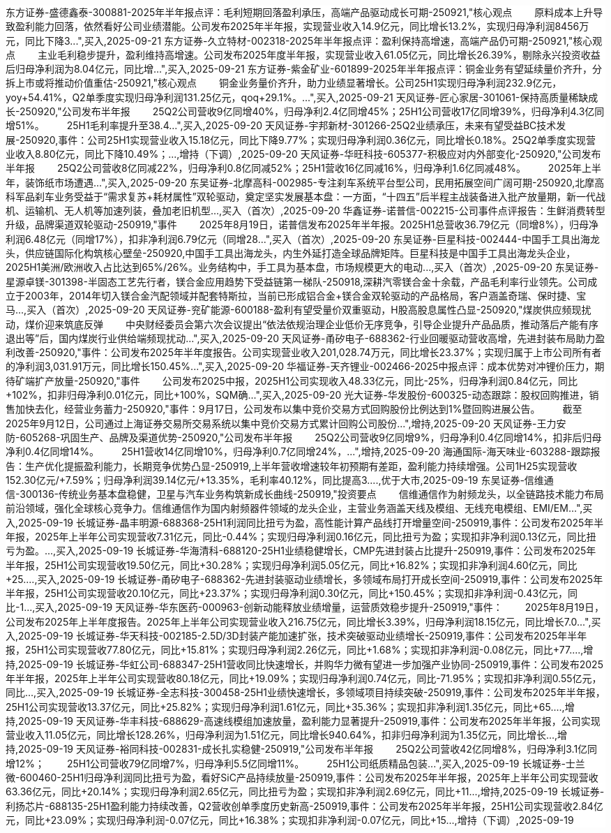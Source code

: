 东方证券-盛德鑫泰-300881-2025年半年报点评：毛利短期回落盈利承压，高端产品驱动成长可期-250921,"核心观点
　　原料成本上升导致盈利能力回落，依然看好公司业绩潜能。公司发布2025年半年报，实现营业收入14.9亿元，同比增长13.2%，实现归母净利润8456万元，同比下降3...",买入,2025-09-21
东方证券-久立特材-002318-2025年半年报点评：盈利保持高增速，高端产品仍可期-250921,"核心观点
　　主业毛利稳步提升，盈利维持高增速。公司发布2025年度半年报，实现营业收入61.05亿元，同比增长26.39%，剔除永兴投资收益后归母净利润为8.04亿元，同比增...",买入,2025-09-21
东方证券-紫金矿业-601899-2025年半年报点评：铜金业务有望延续量价齐升，分拆上市或将推动价值重估-250921,"核心观点
　　铜金业务量价齐升，助力业绩显著增长。公司25H1实现归母净利润232.9亿元，yoy+54.41%，Q2单季度实现归母净利润131.25亿元，qoq+29.1%。...",买入,2025-09-21
天风证券-匠心家居-301061-保持高质量稀缺成长-250920,"公司发布半年报
　　25Q2公司营收9亿同增40%，归母净利2.4亿同增45%；25H1公司营收17亿同增39%，归母净利4.3亿同增51%。
　　25H1毛利率提升至38.4...",买入,2025-09-20
天风证券-宇邦新材-301266-25Q2业绩承压，未来有望受益BC技术发展-250920,事件：公司25H1实现营业收入15.18亿元，同比下降9.77%；实现归母净利润0.36亿元，同比增长0.18%。25Q2单季度实现营业收入8.80亿元，同比下降10.49%；...,增持（下调）,2025-09-20
天风证券-华旺科技-605377-积极应对内外部变化-250920,"公司发布半年报
　　25Q2公司营收8亿同减22%，归母净利0.8亿同减52%；25H1营收16亿同减16%，归母净利1.6亿同减48%。
　　2025年上半年，装饰纸市场遭遇...",买入,2025-09-20
东吴证券-北摩高科-002985-专注刹车系统平台型公司，民用拓展空间广阔可期-250920,北摩高科军品刹车业务受益于“需求复苏+耗材属性”双轮驱动，奠定坚实发展基本盘：一方面，“十四五”后半程主战装备进入批产放量期，新一代战机、运输机、无人机等加速列装，叠加老旧机型...,买入（首次）,2025-09-20
华鑫证券-诺普信-002215-公司事件点评报告：生鲜消费转型升级，品牌渠道双轮驱动-250919,"事件
　　2025年8月19日，诺普信发布2025年半年报。2025H1总营收36.79亿元（同增8%），归母净利润6.48亿元（同增17%），扣非净利润6.79亿元（同增28...",买入（首次）,2025-09-20
东吴证券-巨星科技-002444-中国手工具出海龙头，供应链国际化构筑核心壁垒-250920,中国手工具出海龙头，内生外延打造全球品牌矩阵。巨星科技是中国手工具出海龙头企业，2025H1美洲/欧洲收入占比达到65%/26%。业务结构中，手工具为基本盘，市场规模更大的电动...,买入（首次）,2025-09-20
东吴证券-星源卓镁-301398-半固态工艺先行者，镁合金应用趋势下受益链第一梯队-250918,深耕汽零镁合金十余载，产品毛利率行业领先。公司成立于2003年，2014年切入镁合金汽配领域并配套特斯拉，当前已形成铝合金+镁合金双轮驱动的产品格局，客户涵盖奇瑞、保时捷、宝马...,买入（首次）,2025-09-20
天风证券-兖矿能源-600188-盈利有望受量价双重驱动，H股高股息属性凸显-250920,"煤炭供应频现扰动，煤价迎来筑底反弹
　　中央财经委员会第六次会议提出“依法依规治理企业低价无序竞争，引导企业提升产品品质，推动落后产能有序退出等”后，国内煤炭行业供给端频现扰动...",买入,2025-09-20
天风证券-甬矽电子-688362-行业回暖驱动营收高增，先进封装布局助力盈利改善-250920,"事件：公司发布2025年半年度报告。公司实现营业收入201,028.74万元，同比增长23.37%；实现归属于上市公司所有者的净利润3,031.91万元，同比增长150.45%...",买入,2025-09-20
华福证券-天齐锂业-002466-2025中报点评：成本优势对冲锂价压力，期待矿端扩产放量-250920,"事件
　　公司发布2025中报，2025H1公司实现收入48.33亿元，同比-25%，归母净利润0.84亿元，同比+102%，扣非归母净利0.01亿元，同比+100%，SQM确...",买入,2025-09-20
光大证券-华发股份-600325-动态跟踪：股权回购推进，销售加快去化，经营业务蓄力-250920,"事件：9月17日，公司发布以集中竞价交易方式回购股份比例达到1%暨回购进展公告。
　　截至2025年9月12日，公司通过上海证券交易所交易系统以集中竞价交易方式累计回购公司股份...",增持,2025-09-20
天风证券-王力安防-605268-巩固生产、品牌及渠道优势-250920,"公司发布半年报
　　25Q2公司营收9亿同增9%，归母净利0.4亿同增14%，扣非后归母净利0.4亿同增14%。
　　25H1营收14亿同增10%，归母净利0.7亿同增24%，...",增持,2025-09-20
海通国际-海天味业-603288-跟踪报告：生产优化提振盈利能力，长期竞争优势凸显-250919,上半年营收增速较年初预期有差距，盈利能力持续增强。公司1H25实现营收152.30亿元/+7.59%；归母净利润39.14亿元/+13.35%，毛利率40.12%，同比提高3....,优于大市,2025-09-19
东吴证券-信维通信-300136-传统业务基本盘稳健，卫星与汽车业务构筑新成长曲线-250919,"投资要点
　　信维通信作为射频龙头，以全链路技术能力布局前沿领域，强化全球核心竞争力。信维通信作为国内射频器件领域的龙头企业，主营业务涵盖天线及模组、无线充电模组、EMI/EM...",买入,2025-09-19
长城证券-晶丰明源-688368-25H1利润同比扭亏为盈，高性能计算产品线打开增量空间-250919,事件：公司发布2025年半年报，2025年上半年公司实现营收7.31亿元，同比-0.44%；实现归母净利润0.16亿元，同比扭亏为盈；实现扣非净利润0.13亿元，同比扭亏为盈。...,买入,2025-09-19
长城证券-华海清科-688120-25H1业绩稳健增长，CMP先进封装占比提升-250919,事件：公司发布2025年半年报，25H1公司实现营收19.50亿元，同比+30.28%；实现归母净利润5.05亿元，同比+16.82%；实现扣非净利润4.60亿元，同比+25....,买入,2025-09-19
长城证券-甬矽电子-688362-先进封装驱动业绩增长，多领域布局打开成长空间-250919,事件：公司发布2025年半年报，25H1公司实现营收20.10亿元，同比+23.37%；实现归母净利润0.30亿元，同比+150.45%；实现扣非净利润-0.43亿元，同比-1...,买入,2025-09-19
天风证券-华东医药-000963-创新动能释放业绩增量，运营质效稳步提升-250919,"事件：
　　2025年8月19日，公司发布2025年上半年度报告。2025年上半年公司实现营业收入216.75亿元，同比增长3.39%，归母净利润18.15亿元，同比增长7.0...",买入,2025-09-19
长城证券-华天科技-002185-2.5D/3D封装产能加速扩张，技术突破驱动业绩增长-250919,事件：公司发布2025年半年报，25H1公司实现营收77.80亿元，同比+15.81%；实现归母净利润2.26亿元，同比+1.68%；实现扣非净利润-0.08亿元，同比+77....,增持,2025-09-19
长城证券-华虹公司-688347-25H1营收同比快速增长，并购华力微有望进一步加强产业协同-250919,事件：公司发布2025年半年报，2025年上半年公司实现营收80.18亿元，同比+19.09%；实现归母净利润0.74亿元，同比-71.95%；实现扣非净利润0.55亿元，同比...,买入,2025-09-19
长城证券-全志科技-300458-25H1业绩快速增长，多领域项目持续突破-250919,事件：公司发布2025年半年报，25H1公司实现营收13.37亿元，同比+25.82%；实现归母净利润1.61亿元，同比+35.36%；实现扣非净利润1.35亿元，同比+65....,增持,2025-09-19
天风证券-华丰科技-688629-高速线模组加速放量，盈利能力显著提升-250919,事件：公司发布2025年半年报，公司实现营业收入11.05亿元，同比增长128.26%，归母净利润为1.51亿元，同比增长940.64%，扣非归母净利润为1.35亿元，同比增长...,增持,2025-09-19
天风证券-裕同科技-002831-成长扎实稳健-250919,"公司发布半年报
　　25Q2公司营收42亿同增8%，归母净利3.1亿同增12%；
　　25H1公司营收79亿同增7%，归母净利5.5亿同增11%。
　　25H1公司纸质精品包装...",买入,2025-09-19
长城证券-士兰微-600460-25H1归母净利润同比扭亏为盈，看好SiC产品持续放量-250919,事件：公司发布2025年半年报，2025年上半年公司实现营收63.36亿元，同比+20.14%；实现归母净利润2.65亿元，同比扭亏为盈；实现扣非净利润2.69亿元，同比+11...,增持,2025-09-19
长城证券-利扬芯片-688135-25H1盈利能力持续改善，Q2营收创单季度历史新高-250919,事件：公司发布2025年半年报，25H1公司实现营收2.84亿元，同比+23.09%；实现归母净利润-0.07亿元，同比+16.38%；实现扣非净利润-0.07亿元，同比+15...,增持（下调）,2025-09-19